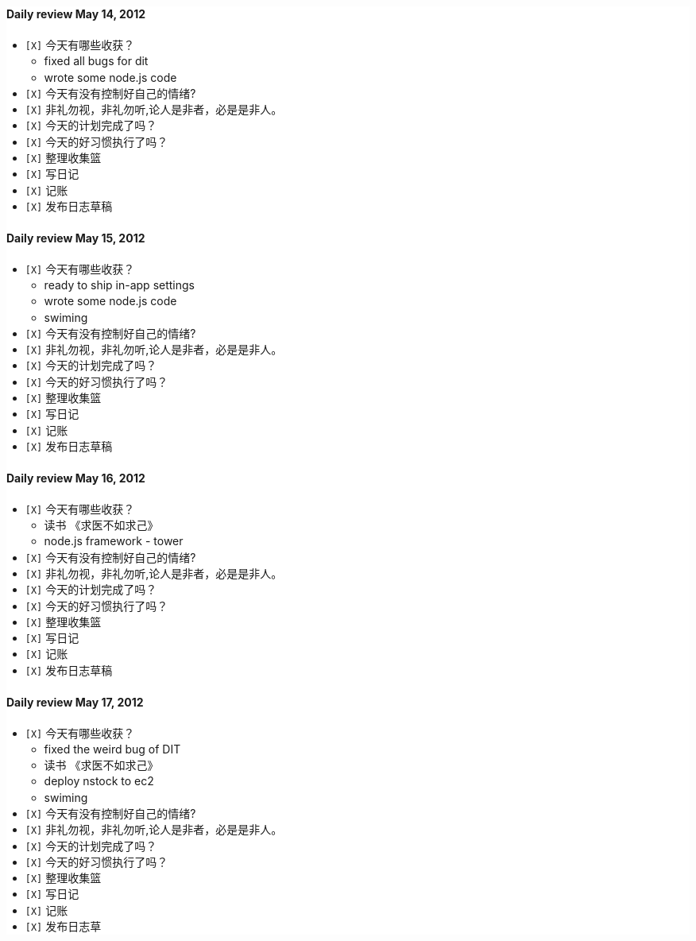 #### Daily review May 14, 2012

  * `[X]` 今天有哪些收获？ 
    * fixed all bugs for dit 
    * wrote some node.js code 
  * `[X]` 今天有没有控制好自己的情绪? 
  * `[X]` 非礼勿视，非礼勿听,论人是非者，必是是非人。 
  * `[X]` 今天的计划完成了吗？ 
  * `[X]` 今天的好习惯执行了吗？ 
  * `[X]` 整理收集篮 
  * `[X]` 写日记 
  * `[X]` 记账 
  * `[X]` 发布日志草稿 

#### Daily review May 15, 2012

  * `[X]` 今天有哪些收获？ 
    * ready to ship in-app settings 
    * wrote some node.js code 
    * swiming 
  * `[X]` 今天有没有控制好自己的情绪? 
  * `[X]` 非礼勿视，非礼勿听,论人是非者，必是是非人。 
  * `[X]` 今天的计划完成了吗？ 
  * `[X]` 今天的好习惯执行了吗？ 
  * `[X]` 整理收集篮 
  * `[X]` 写日记 
  * `[X]` 记账 
  * `[X]` 发布日志草稿 

#### Daily review May 16, 2012

  * `[X]` 今天有哪些收获？ 
    * 读书 《求医不如求己》 
    * node.js framework - tower 
  * `[X]` 今天有没有控制好自己的情绪? 
  * `[X]` 非礼勿视，非礼勿听,论人是非者，必是是非人。 
  * `[X]` 今天的计划完成了吗？ 
  * `[X]` 今天的好习惯执行了吗？ 
  * `[X]` 整理收集篮 
  * `[X]` 写日记 
  * `[X]` 记账 
  * `[X]` 发布日志草稿 

#### Daily review May 17, 2012

  * `[X]` 今天有哪些收获？ 
    * fixed the weird bug of DIT 
    * 读书 《求医不如求己》 
    * deploy nstock to ec2 
    * swiming 
  * `[X]` 今天有没有控制好自己的情绪? 
  * `[X]` 非礼勿视，非礼勿听,论人是非者，必是是非人。 
  * `[X]` 今天的计划完成了吗？ 
  * `[X]` 今天的好习惯执行了吗？ 
  * `[X]` 整理收集篮 
  * `[X]` 写日记 
  * `[X]` 记账 
  * `[X]` 发布日志草 
